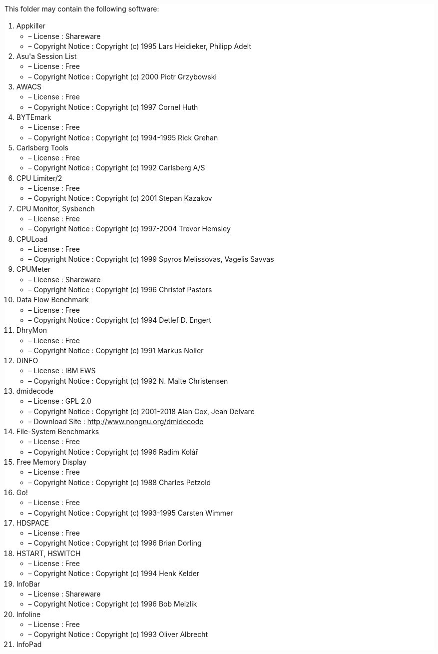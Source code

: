 ﻿This folder may contain the following software:

1. Appkiller
   - – License : Shareware
   - – Copyright Notice : Copyright (c) 1995 Lars Heidieker, Philipp Adelt
2. Asu'a Session List
   - – License : Free
   - – Copyright Notice : Copyright (c) 2000 Piotr Grzybowski
3. AWACS
   - – License : Free
   - – Copyright Notice : Copyright (c) 1997 Cornel Huth
4. BYTEmark
   - – License : Free
   - – Copyright Notice : Copyright (c) 1994-1995 Rick Grehan
5. Carlsberg Tools
   - – License : Free
   - – Copyright Notice : Copyright (c) 1992 Carlsberg A/S
6. CPU Limiter/2
   - – License : Free
   - – Copyright Notice : Copyright (c) 2001 Stepan Kazakov
7. CPU Monitor, Sysbench
   - – License : Free
   - – Copyright Notice : Copyright (c) 1997-2004 Trevor Hemsley
8. CPULoad
   - – License : Free
   - – Copyright Notice : Copyright (c) 1999 Spyros Melissovas, Vagelis Savvas
9. CPUMeter
   - – License : Shareware
   - – Copyright Notice : Copyright (c) 1996 Christof Pastors
10. Data Flow Benchmark
    - – License : Free
    - – Copyright Notice : Copyright (c) 1994 Detlef D. Engert
11. DhryMon
    - – License : Free
    - – Copyright Notice : Copyright (c) 1991 Markus Noller
12. DINFO
    - – License : IBM EWS
    - – Copyright Notice : Copyright (c) 1992 N. Malte Christensen
13. dmidecode
    - – License : GPL 2.0
    - – Copyright Notice : Copyright (c) 2001-2018 Alan Cox, Jean Delvare
    - – Download Site : http://www.nongnu.org/dmidecode
14. File-System Benchmarks
    - – License : Free
    - – Copyright Notice : Copyright (c) 1996 Radim Kolář
15. Free Memory Display
    - – License : Free
    - – Copyright Notice : Copyright (c) 1988 Charles Petzold
16. Go!
    - – License : Free
    - – Copyright Notice : Copyright (c) 1993-1995 Carsten Wimmer
17. HDSPACE
    - – License : Free
    - – Copyright Notice : Copyright (c) 1996 Brian Dorling
18. HSTART, HSWITCH
    - – License : Free
    - – Copyright Notice : Copyright (c) 1994 Henk Kelder
19. InfoBar
    - – License : Shareware
    - – Copyright Notice : Copyright (c) 1996 Bob Meizlik
20. Infoline
    - – License : Free
    - – Copyright Notice : Copyright (c) 1993 Oliver Albrecht
21. InfoPad